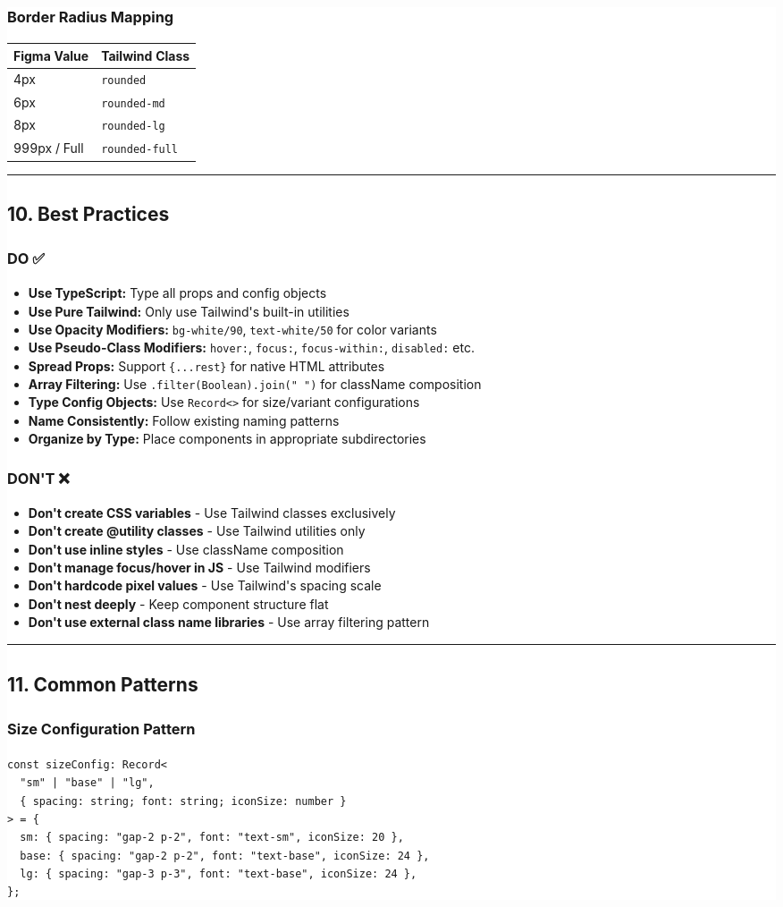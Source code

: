 ### Border Radius Mapping

| Figma Value | Tailwind Class |
|-------------|----------------|
| 4px | `rounded` |
| 6px | `rounded-md` |
| 8px | `rounded-lg` |
| 999px / Full | `rounded-full` |

---

## 10. Best Practices

### DO ✅

- **Use TypeScript:** Type all props and config objects
- **Use Pure Tailwind:** Only use Tailwind's built-in utilities
- **Use Opacity Modifiers:** `bg-white/90`, `text-white/50` for color variants
- **Use Pseudo-Class Modifiers:** `hover:`, `focus:`, `focus-within:`, `disabled:` etc.
- **Spread Props:** Support `{...rest}` for native HTML attributes
- **Array Filtering:** Use `.filter(Boolean).join(" ")` for className composition
- **Type Config Objects:** Use `Record<>` for size/variant configurations
- **Name Consistently:** Follow existing naming patterns
- **Organize by Type:** Place components in appropriate subdirectories

### DON'T ❌

- **Don't create CSS variables** - Use Tailwind classes exclusively
- **Don't create @utility classes** - Use Tailwind utilities only
- **Don't use inline styles** - Use className composition
- **Don't manage focus/hover in JS** - Use Tailwind modifiers
- **Don't hardcode pixel values** - Use Tailwind's spacing scale
- **Don't nest deeply** - Keep component structure flat
- **Don't use external class name libraries** - Use array filtering pattern

---

## 11. Common Patterns

### Size Configuration Pattern

```tsx
const sizeConfig: Record<
  "sm" | "base" | "lg",
  { spacing: string; font: string; iconSize: number }
> = {
  sm: { spacing: "gap-2 p-2", font: "text-sm", iconSize: 20 },
  base: { spacing: "gap-2 p-2", font: "text-base", iconSize: 24 },
  lg: { spacing: "gap-3 p-3", font: "text-base", iconSize: 24 },
};
```
